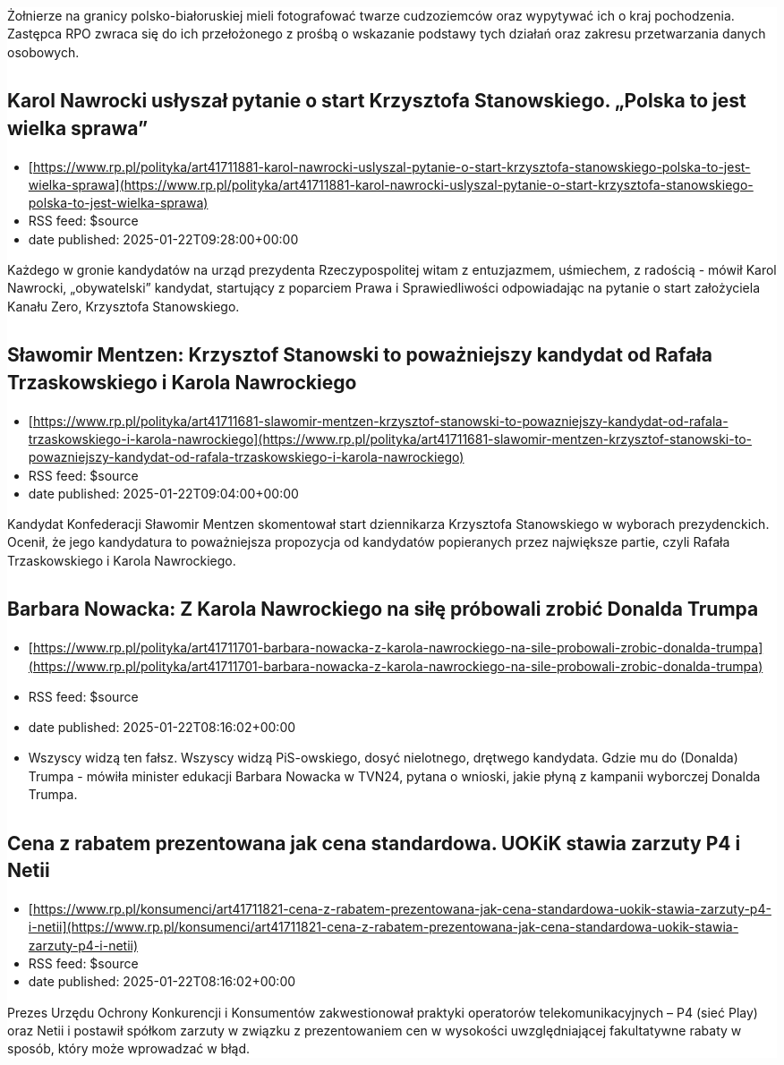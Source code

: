 Żołnierze na granicy polsko-białoruskiej mieli fotografować twarze cudzoziemców oraz wypytywać ich o kraj pochodzenia. Zastępca RPO zwraca się do ich przełożonego z prośbą o wskazanie podstawy tych działań oraz zakresu przetwarzania danych osobowych.

## Karol Nawrocki usłyszał pytanie o start Krzysztofa Stanowskiego. „Polska to jest wielka sprawa”
 - [https://www.rp.pl/polityka/art41711881-karol-nawrocki-uslyszal-pytanie-o-start-krzysztofa-stanowskiego-polska-to-jest-wielka-sprawa](https://www.rp.pl/polityka/art41711881-karol-nawrocki-uslyszal-pytanie-o-start-krzysztofa-stanowskiego-polska-to-jest-wielka-sprawa)
 - RSS feed: $source
 - date published: 2025-01-22T09:28:00+00:00

Każdego w gronie kandydatów na urząd prezydenta Rzeczypospolitej witam z entuzjazmem, uśmiechem, z radością - mówił Karol Nawrocki, „obywatelski” kandydat, startujący z poparciem Prawa i Sprawiedliwości odpowiadając na pytanie o start założyciela Kanału Zero, Krzysztofa Stanowskiego.

## Sławomir Mentzen: Krzysztof Stanowski to poważniejszy kandydat od Rafała Trzaskowskiego i Karola Nawrockiego
 - [https://www.rp.pl/polityka/art41711681-slawomir-mentzen-krzysztof-stanowski-to-powazniejszy-kandydat-od-rafala-trzaskowskiego-i-karola-nawrockiego](https://www.rp.pl/polityka/art41711681-slawomir-mentzen-krzysztof-stanowski-to-powazniejszy-kandydat-od-rafala-trzaskowskiego-i-karola-nawrockiego)
 - RSS feed: $source
 - date published: 2025-01-22T09:04:00+00:00

Kandydat Konfederacji Sławomir Mentzen skomentował start dziennikarza Krzysztofa Stanowskiego w wyborach prezydenckich. Ocenił, że jego kandydatura to poważniejsza propozycja od kandydatów popieranych przez największe partie, czyli Rafała Trzaskowskiego i Karola Nawrockiego.

## Barbara Nowacka: Z Karola Nawrockiego na siłę próbowali zrobić Donalda Trumpa
 - [https://www.rp.pl/polityka/art41711701-barbara-nowacka-z-karola-nawrockiego-na-sile-probowali-zrobic-donalda-trumpa](https://www.rp.pl/polityka/art41711701-barbara-nowacka-z-karola-nawrockiego-na-sile-probowali-zrobic-donalda-trumpa)
 - RSS feed: $source
 - date published: 2025-01-22T08:16:02+00:00

- Wszyscy widzą ten fałsz. Wszyscy widzą PiS-owskiego, dosyć nielotnego, drętwego kandydata. Gdzie mu do (Donalda) Trumpa - mówiła minister edukacji Barbara Nowacka w TVN24, pytana o wnioski, jakie płyną z kampanii wyborczej Donalda Trumpa.

## Cena z rabatem prezentowana jak cena standardowa. UOKiK stawia zarzuty P4 i Netii
 - [https://www.rp.pl/konsumenci/art41711821-cena-z-rabatem-prezentowana-jak-cena-standardowa-uokik-stawia-zarzuty-p4-i-netii](https://www.rp.pl/konsumenci/art41711821-cena-z-rabatem-prezentowana-jak-cena-standardowa-uokik-stawia-zarzuty-p4-i-netii)
 - RSS feed: $source
 - date published: 2025-01-22T08:16:02+00:00

Prezes Urzędu Ochrony Konkurencji i Konsumentów zakwestionował praktyki operatorów telekomunikacyjnych – P4 (sieć Play) oraz Netii i postawił spółkom zarzuty w związku z prezentowaniem cen w wysokości uwzględniającej fakultatywne rabaty w sposób, który może wprowadzać w błąd.
